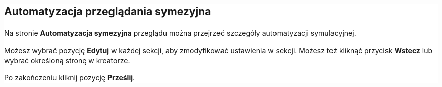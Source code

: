 ## <a name="review-simulation-automation"></a>Automatyzacja przeglądania symezyjna

Na stronie **Automatyzacja symezyjna** przeglądu można przejrzeć szczegóły automatyzacji symulacyjnej.

Możesz wybrać pozycję **Edytuj** w każdej sekcji, aby zmodyfikować ustawienia w sekcji. Możesz też kliknąć przycisk **Wstecz** lub wybrać określoną stronę w kreatorze.

Po zakończeniu kliknij pozycję **Prześlij**.
